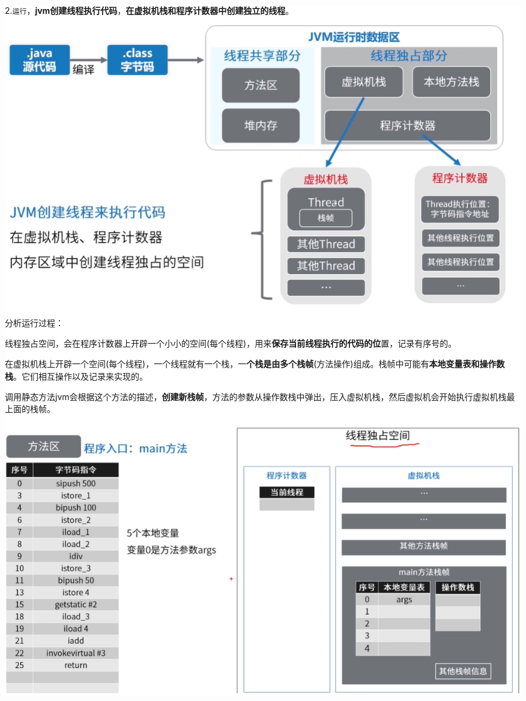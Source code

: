 ​       2.`运行`，**jvm创建线程执行代码**，**在虚拟机栈和程序计数器中创建独立的线程**。

![](1.1/4-1.png)

   分析运行过程：

​          线程独占空间，会在程序计数器上开辟一个小小的空间(每个线程)，用来**保存当前线程执行的代码的位**置，记录有序号的。

​         在虚拟机栈上开辟一个空间(每个线程)，一个线程就有一个栈，一**个栈是由多个栈帧**(方法操作)组成。栈帧中可能有**本地变量表和操作数栈**。它们相互操作以及记录来实现的。

​       调用静态方法jvm会根据这个方法的描述，**创建新栈帧**，方法的参数从操作数栈中弹出，压入虚拟机栈，然后虚拟机会开始执行虚拟机栈最上面的栈帧。  

![](1.1/5-1.png)
